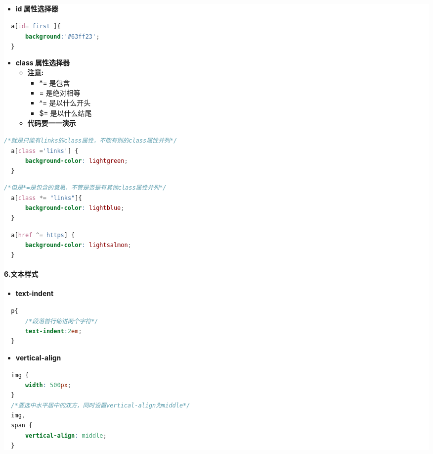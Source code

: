 - **id 属性选择器**

```css
  a[id= first ]{
      background:'#63ff23';
  }
```

- **class 属性选择器**
  - **注意:**
    - \*= 是包含
    - = 是绝对相等
    - ^= 是以什么开头
    - \$= 是以什么结尾
  - **代码要一一演示**

```css
/*就是只能有links的class属性，不能有别的class属性并列*/
  a[class ='links'] {
      background-color: lightgreen;
  }
```

```css
/*但是*=是包含的意思，不管是否是有其他class属性并列*/
  a[class *= "links"]{
      background-color: lightblue;
  }
```

```css
  a[href ^= https] {
      background-color: lightsalmon;
  }
```

#### 6.文本样式

- **text-indent**

```css
  p{
      /*段落首行缩进两个字符*/
      text-indent:2em;
  }
```

- **vertical-align**

```css
  img {
      width: 500px;
  }
  /*要选中水平居中的双方，同时设置vertical-align为middle*/
  img,
  span {
      vertical-align: middle;
  }
```
